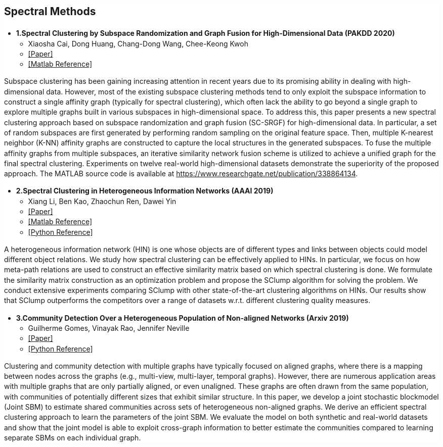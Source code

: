 
## Spectral Methods

- **1.Spectral Clustering by Subspace Randomization and Graph Fusion for High-Dimensional Data (PAKDD 2020)**
  - Xiaosha Cai, Dong Huang, Chang-Dong Wang, Chee-Keong Kwoh
  - [[Paper]](https://www.researchgate.net/publication/338864070_Spectral_Clustering_by_Subspace_Randomization_and_Graph_Fusion_for_High-Dimensional_Data)
  - [[Matlab Reference]](https://github.com/huangdonghere/SC-SRGF)

Subspace clustering has been gaining increasing attention in recent years due to its promising ability in dealing with high-dimensional data. However, most of the existing subspace clustering methods tend to only exploit the subspace information to construct a single affinity graph (typically for spectral clustering), which often lack the ability to go beyond a single graph to explore multiple graphs built in various subspaces in high-dimensional space. To address this, this paper presents a new spectral clustering approach based on subspace randomization and graph fusion (SC-SRGF) for high-dimensional data. In particular, a set of random subspaces are first generated by performing random sampling on the original feature space. Then, multiple K-nearest neighbor (K-NN) affinity graphs are constructed to capture the local structures in the generated subspaces. To fuse the multiple affinity graphs from multiple subspaces, an iterative similarity network fusion scheme is utilized to achieve a unified graph for the final spectral clustering. Experiments on twelve real-world high-dimensional datasets demonstrate the superiority of the proposed approach. The MATLAB source code is available at https://www.researchgate.net/publication/338864134.

- **2.Spectral Clustering in Heterogeneous Information Networks (AAAI 2019)**
  - Xiang Li, Ben Kao, Zhaochun Ren, Dawei Yin
  - [[Paper]](https://www.aaai.org/ojs/index.php/AAAI/article/view/4328)
  - [[Matlab Reference]](https://github.com/lixiang3776/SClump)
  - [[Python Reference]](https://github.com/ameya98/PySClump)

A heterogeneous information network (HIN) is one whose objects are of different types and links between objects could model different object relations. We study how spectral clustering can be effectively applied to HINs. In particular, we focus on how meta-path relations are used to construct an effective similarity matrix based on which spectral clustering is done. We formulate the similarity matrix construction as an optimization problem and propose the SClump algorithm for solving the problem. We conduct extensive experiments comparing SClump with other state-of-the-art clustering algorithms on HINs. Our results show that SClump outperforms the competitors over a range of datasets w.r.t. different clustering quality measures.

- **3.Community Detection Over a Heterogeneous Population of Non-aligned Networks (Arxiv 2019)**
  - Guilherme Gomes, Vinayak Rao, Jennifer Neville
  - [[Paper]](https://arxiv.org/abs/1904.05332)
  - [[Python Reference]](https://github.com/kurtmaia/JointSBM)

Clustering and community detection with multiple graphs have typically focused on aligned graphs, where there is a mapping between nodes across the graphs (e.g., multi-view, multi-layer, temporal graphs). However, there are numerous application areas with multiple graphs that are only partially aligned, or even unaligned. These graphs are often drawn from the same population, with communities of potentially different sizes that exhibit similar structure. In this paper, we develop a joint stochastic blockmodel (Joint SBM) to estimate shared communities across sets of heterogeneous non-aligned graphs. We derive an efficient spectral clustering approach to learn the parameters of the joint SBM. We evaluate the model on both synthetic and real-world datasets and show that the joint model is able to exploit cross-graph information to better estimate the communities compared to learning separate SBMs on each individual graph.

